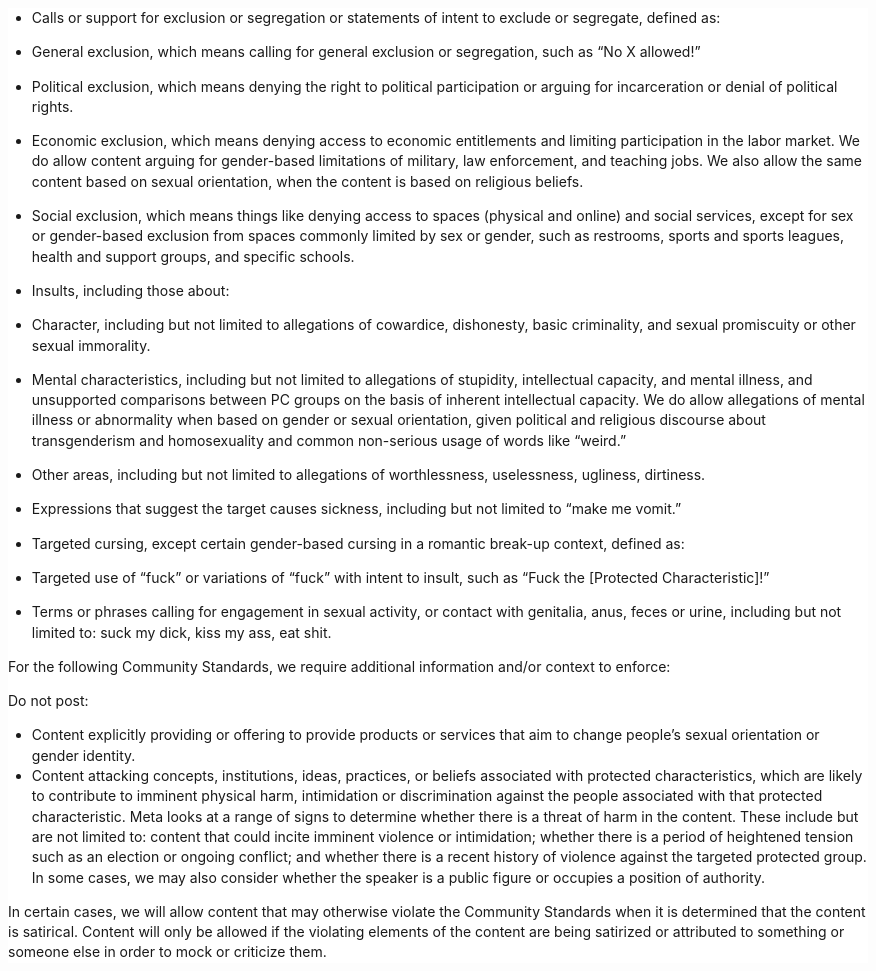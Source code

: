 * Calls or support for exclusion or segregation or statements of intent to exclude or segregate, defined as:

* General exclusion, which means calling for general exclusion or segregation, such as “No X allowed!”
* Political exclusion, which means denying the right to political participation or arguing for incarceration or denial of political rights.
* Economic exclusion, which means denying access to economic entitlements and limiting participation in the labor market. We do allow content arguing for gender-based limitations of military, law enforcement, and teaching jobs. We also allow the same content based on sexual orientation, when the content is based on religious beliefs.
* Social exclusion, which means things like denying access to spaces (physical and online) and social services, except for sex or gender-based exclusion from spaces commonly limited by sex or gender, such as restrooms, sports and sports leagues, health and support groups, and specific schools.

* Insults, including those about:

* Character, including but not limited to allegations of cowardice, dishonesty, basic criminality, and sexual promiscuity or other sexual immorality.
* Mental characteristics, including but not limited to allegations of stupidity, intellectual capacity, and mental illness, and unsupported comparisons between PC groups on the basis of inherent intellectual capacity. We do allow allegations of mental illness or abnormality when based on gender or sexual orientation, given political and religious discourse about transgenderism and homosexuality and common non-serious usage of words like “weird.”
* Other areas, including but not limited to allegations of worthlessness, uselessness, ugliness, dirtiness.

* Expressions that suggest the target causes sickness, including but not limited to “make me vomit.”
* Targeted cursing, except certain gender-based cursing in a romantic break-up context, defined as:

* Targeted use of “fuck” or variations of “fuck” with intent to insult, such as “Fuck the \[Protected Characteristic\]!”
* Terms or phrases calling for engagement in sexual activity, or contact with genitalia, anus, feces or urine, including but not limited to: suck my dick, kiss my ass, eat shit.

For the following Community Standards, we require additional information and/or context to enforce:

Do not post:

* Content explicitly providing or offering to provide products or services that aim to change people’s sexual orientation or gender identity.
* Content attacking concepts, institutions, ideas, practices, or beliefs associated with protected characteristics, which are likely to contribute to imminent physical harm, intimidation or discrimination against the people associated with that protected characteristic. Meta looks at a range of signs to determine whether there is a threat of harm in the content. These include but are not limited to: content that could incite imminent violence or intimidation; whether there is a period of heightened tension such as an election or ongoing conflict; and whether there is a recent history of violence against the targeted protected group. In some cases, we may also consider whether the speaker is a public figure or occupies a position of authority.

In certain cases, we will allow content that may otherwise violate the Community Standards when it is determined that the content is satirical. Content will only be allowed if the violating elements of the content are being satirized or attributed to something or someone else in order to mock or criticize them.
